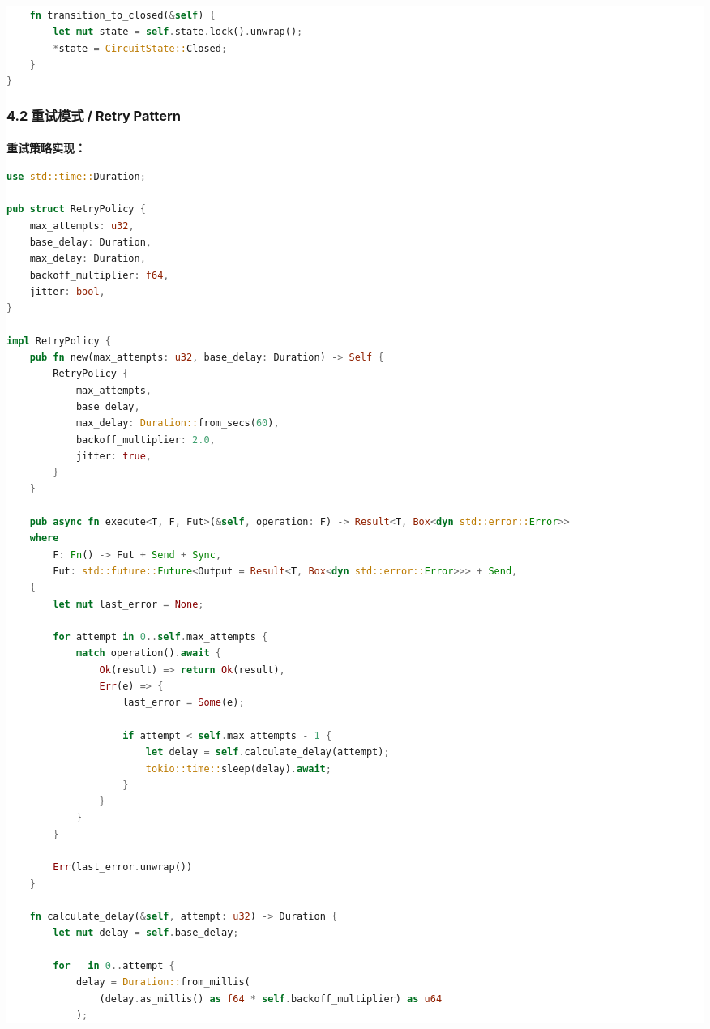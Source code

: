 ```rust
    fn transition_to_closed(&self) {
        let mut state = self.state.lock().unwrap();
        *state = CircuitState::Closed;
    }
}
```

### 4.2 重试模式 / Retry Pattern

**重试策略实现：**

```rust
use std::time::Duration;

pub struct RetryPolicy {
    max_attempts: u32,
    base_delay: Duration,
    max_delay: Duration,
    backoff_multiplier: f64,
    jitter: bool,
}

impl RetryPolicy {
    pub fn new(max_attempts: u32, base_delay: Duration) -> Self {
        RetryPolicy {
            max_attempts,
            base_delay,
            max_delay: Duration::from_secs(60),
            backoff_multiplier: 2.0,
            jitter: true,
        }
    }
    
    pub async fn execute<T, F, Fut>(&self, operation: F) -> Result<T, Box<dyn std::error::Error>>
    where
        F: Fn() -> Fut + Send + Sync,
        Fut: std::future::Future<Output = Result<T, Box<dyn std::error::Error>>> + Send,
    {
        let mut last_error = None;
        
        for attempt in 0..self.max_attempts {
            match operation().await {
                Ok(result) => return Ok(result),
                Err(e) => {
                    last_error = Some(e);
                    
                    if attempt < self.max_attempts - 1 {
                        let delay = self.calculate_delay(attempt);
                        tokio::time::sleep(delay).await;
                    }
                }
            }
        }
        
        Err(last_error.unwrap())
    }
    
    fn calculate_delay(&self, attempt: u32) -> Duration {
        let mut delay = self.base_delay;
        
        for _ in 0..attempt {
            delay = Duration::from_millis(
                (delay.as_millis() as f64 * self.backoff_multiplier) as u64
            );
```